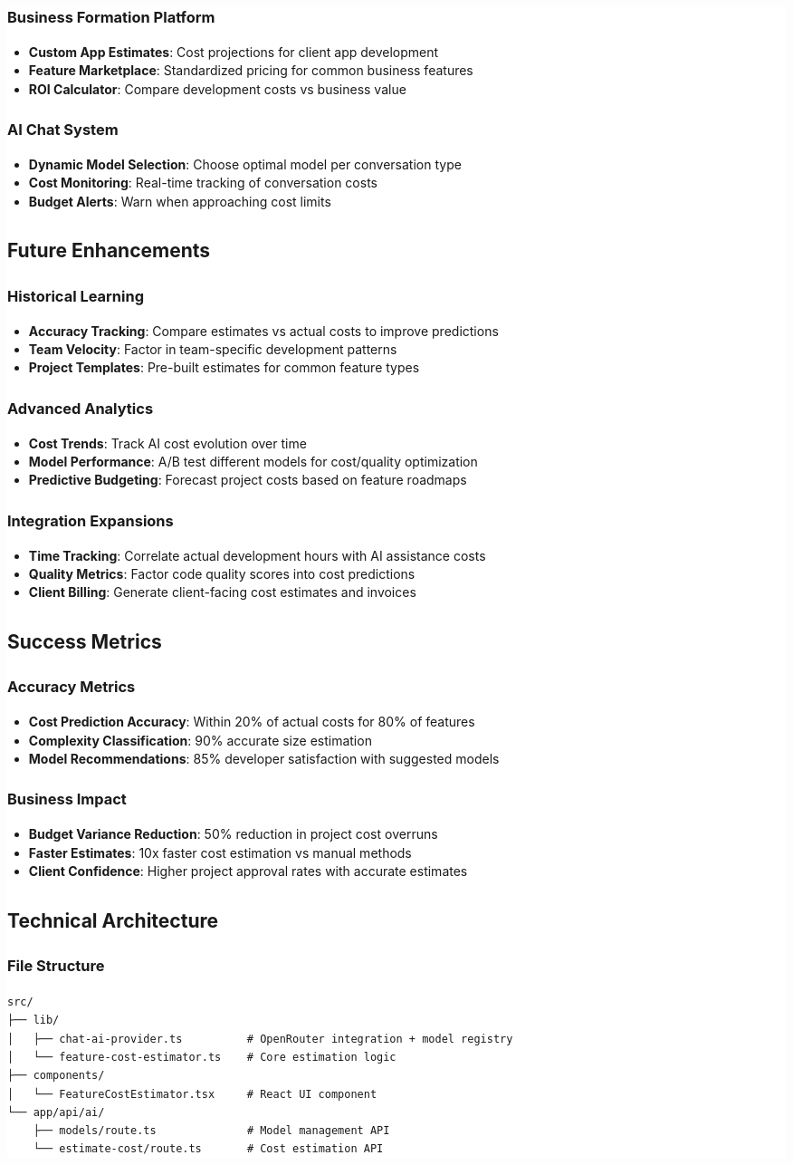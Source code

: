 ### Business Formation Platform
- **Custom App Estimates**: Cost projections for client app development
- **Feature Marketplace**: Standardized pricing for common business features
- **ROI Calculator**: Compare development costs vs business value

### AI Chat System
- **Dynamic Model Selection**: Choose optimal model per conversation type
- **Cost Monitoring**: Real-time tracking of conversation costs
- **Budget Alerts**: Warn when approaching cost limits

## Future Enhancements

### Historical Learning
- **Accuracy Tracking**: Compare estimates vs actual costs to improve predictions
- **Team Velocity**: Factor in team-specific development patterns
- **Project Templates**: Pre-built estimates for common feature types

### Advanced Analytics
- **Cost Trends**: Track AI cost evolution over time
- **Model Performance**: A/B test different models for cost/quality optimization
- **Predictive Budgeting**: Forecast project costs based on feature roadmaps

### Integration Expansions
- **Time Tracking**: Correlate actual development hours with AI assistance costs
- **Quality Metrics**: Factor code quality scores into cost predictions
- **Client Billing**: Generate client-facing cost estimates and invoices

## Success Metrics

### Accuracy Metrics
- **Cost Prediction Accuracy**: Within 20% of actual costs for 80% of features
- **Complexity Classification**: 90% accurate size estimation
- **Model Recommendations**: 85% developer satisfaction with suggested models

### Business Impact
- **Budget Variance Reduction**: 50% reduction in project cost overruns
- **Faster Estimates**: 10x faster cost estimation vs manual methods
- **Client Confidence**: Higher project approval rates with accurate estimates

## Technical Architecture

### File Structure
```
src/
├── lib/
│   ├── chat-ai-provider.ts          # OpenRouter integration + model registry
│   └── feature-cost-estimator.ts    # Core estimation logic
├── components/
│   └── FeatureCostEstimator.tsx     # React UI component
└── app/api/ai/
    ├── models/route.ts              # Model management API
    └── estimate-cost/route.ts       # Cost estimation API
```

